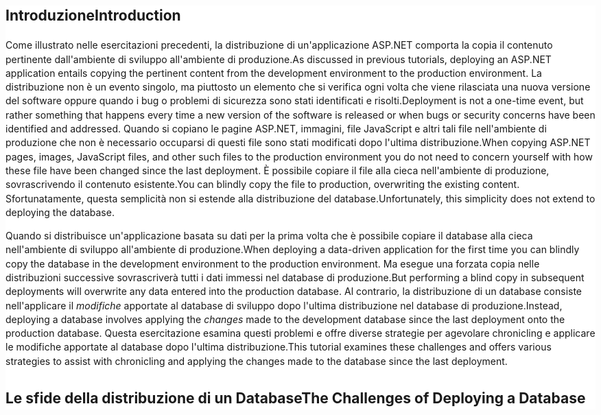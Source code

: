 
## <a name="introduction"></a><span data-ttu-id="f6d21-111">Introduzione</span><span class="sxs-lookup"><span data-stu-id="f6d21-111">Introduction</span></span>

<span data-ttu-id="f6d21-112">Come illustrato nelle esercitazioni precedenti, la distribuzione di un'applicazione ASP.NET comporta la copia il contenuto pertinente dall'ambiente di sviluppo all'ambiente di produzione.</span><span class="sxs-lookup"><span data-stu-id="f6d21-112">As discussed in previous tutorials, deploying an ASP.NET application entails copying the pertinent content from the development environment to the production environment.</span></span> <span data-ttu-id="f6d21-113">La distribuzione non è un evento singolo, ma piuttosto un elemento che si verifica ogni volta che viene rilasciata una nuova versione del software oppure quando i bug o problemi di sicurezza sono stati identificati e risolti.</span><span class="sxs-lookup"><span data-stu-id="f6d21-113">Deployment is not a one-time event, but rather something that happens every time a new version of the software is released or when bugs or security concerns have been identified and addressed.</span></span> <span data-ttu-id="f6d21-114">Quando si copiano le pagine ASP.NET, immagini, file JavaScript e altri tali file nell'ambiente di produzione che non è necessario occuparsi di questi file sono stati modificati dopo l'ultima distribuzione.</span><span class="sxs-lookup"><span data-stu-id="f6d21-114">When copying ASP.NET pages, images, JavaScript files, and other such files to the production environment you do not need to concern yourself with how these file have been changed since the last deployment.</span></span> <span data-ttu-id="f6d21-115">È possibile copiare il file alla cieca nell'ambiente di produzione, sovrascrivendo il contenuto esistente.</span><span class="sxs-lookup"><span data-stu-id="f6d21-115">You can blindly copy the file to production, overwriting the existing content.</span></span> <span data-ttu-id="f6d21-116">Sfortunatamente, questa semplicità non si estende alla distribuzione del database.</span><span class="sxs-lookup"><span data-stu-id="f6d21-116">Unfortunately, this simplicity does not extend to deploying the database.</span></span>

<span data-ttu-id="f6d21-117">Quando si distribuisce un'applicazione basata su dati per la prima volta che è possibile copiare il database alla cieca nell'ambiente di sviluppo all'ambiente di produzione.</span><span class="sxs-lookup"><span data-stu-id="f6d21-117">When deploying a data-driven application for the first time you can blindly copy the database in the development environment to the production environment.</span></span> <span data-ttu-id="f6d21-118">Ma esegue una forzata copia nelle distribuzioni successive sovrascriverà tutti i dati immessi nel database di produzione.</span><span class="sxs-lookup"><span data-stu-id="f6d21-118">But performing a blind copy in subsequent deployments will overwrite any data entered into the production database.</span></span> <span data-ttu-id="f6d21-119">Al contrario, la distribuzione di un database consiste nell'applicare il *modifiche* apportate al database di sviluppo dopo l'ultima distribuzione nel database di produzione.</span><span class="sxs-lookup"><span data-stu-id="f6d21-119">Instead, deploying a database involves applying the *changes* made to the development database since the last deployment onto the production database.</span></span> <span data-ttu-id="f6d21-120">Questa esercitazione esamina questi problemi e offre diverse strategie per agevolare chronicling e applicare le modifiche apportate al database dopo l'ultima distribuzione.</span><span class="sxs-lookup"><span data-stu-id="f6d21-120">This tutorial examines these challenges and offers various strategies to assist with chronicling and applying the changes made to the database since the last deployment.</span></span>

## <a name="the-challenges-of-deploying-a-database"></a><span data-ttu-id="f6d21-121">Le sfide della distribuzione di un Database</span><span class="sxs-lookup"><span data-stu-id="f6d21-121">The Challenges of Deploying a Database</span></span>

